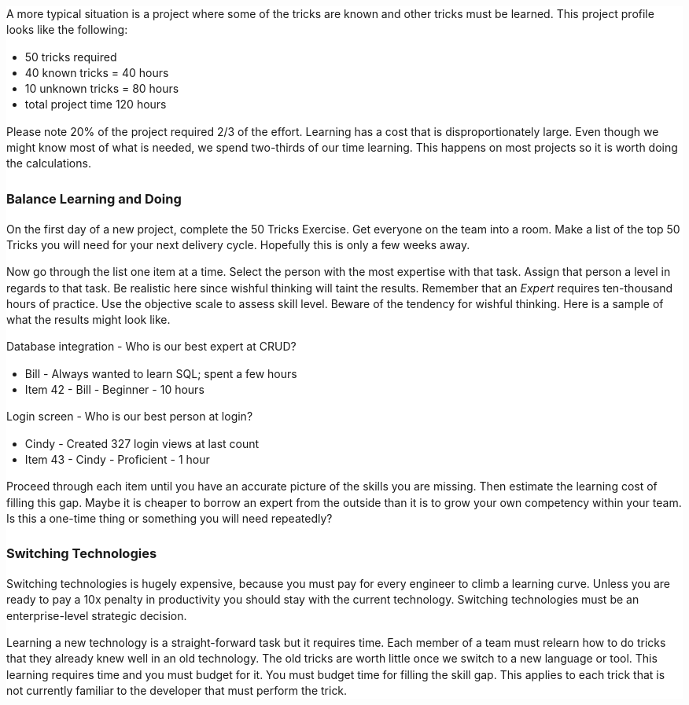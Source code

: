 A more typical situation is a project where some of the tricks are known and
other tricks must be learned. This project profile looks like the following:

* 50 tricks required
* 40 known tricks = 40 hours 
* 10 unknown tricks = 80 hours
* total project time 120 hours

Please note 20% of the project required 2/3 of the effort. Learning has a cost
that is disproportionately large. Even though we might know most of what is
needed, we spend two-thirds of our time learning. This happens on most
projects so it is worth doing the calculations.


### Balance Learning and Doing

On the first day of a new project, complete the 50 Tricks Exercise. Get everyone
on the team into a room. Make a list of the top 50 Tricks you will need for
your next delivery cycle. Hopefully this is only a few weeks away.

Now go through the list one item at a time. Select the person with the most
expertise with that task. Assign that person a level in regards to that task. Be
realistic here since wishful thinking will taint the results. Remember that an
*Expert* requires ten-thousand  hours of practice. Use the objective scale to
assess skill level. Beware of the tendency for wishful thinking. Here is a
sample of what the results might look like.

Database integration    - Who is our best expert at CRUD?

* Bill - Always wanted to learn SQL; spent a few hours
* Item 42 - Bill - Beginner - 10 hours

Login screen  - Who is our best person at login?

* Cindy - Created 327 login views at last count
* Item 43 - Cindy - Proficient - 1 hour

Proceed through each item until you have an accurate picture of the skills you
are missing. Then estimate the learning cost of filling this gap. Maybe it is
cheaper to borrow an expert from the outside than it is to grow your own
competency within your team. Is this a one-time thing or something you will need
repeatedly?


### Switching Technologies

Switching technologies is hugely expensive, because you must pay for every
engineer to climb a learning curve. Unless you are ready to pay a 10x penalty in
productivity you should stay with the current technology. Switching technologies
must be an enterprise-level strategic decision.

Learning a new technology is a straight-forward task but it requires time. Each
member of a team must relearn how to do tricks that they already knew well in an
old technology. The old tricks are worth little once we switch to a new language
or tool. This learning requires time and you must budget for it. You must budget
time for filling the skill gap. This applies to each trick that is not currently
familiar to the developer that must perform the trick.

